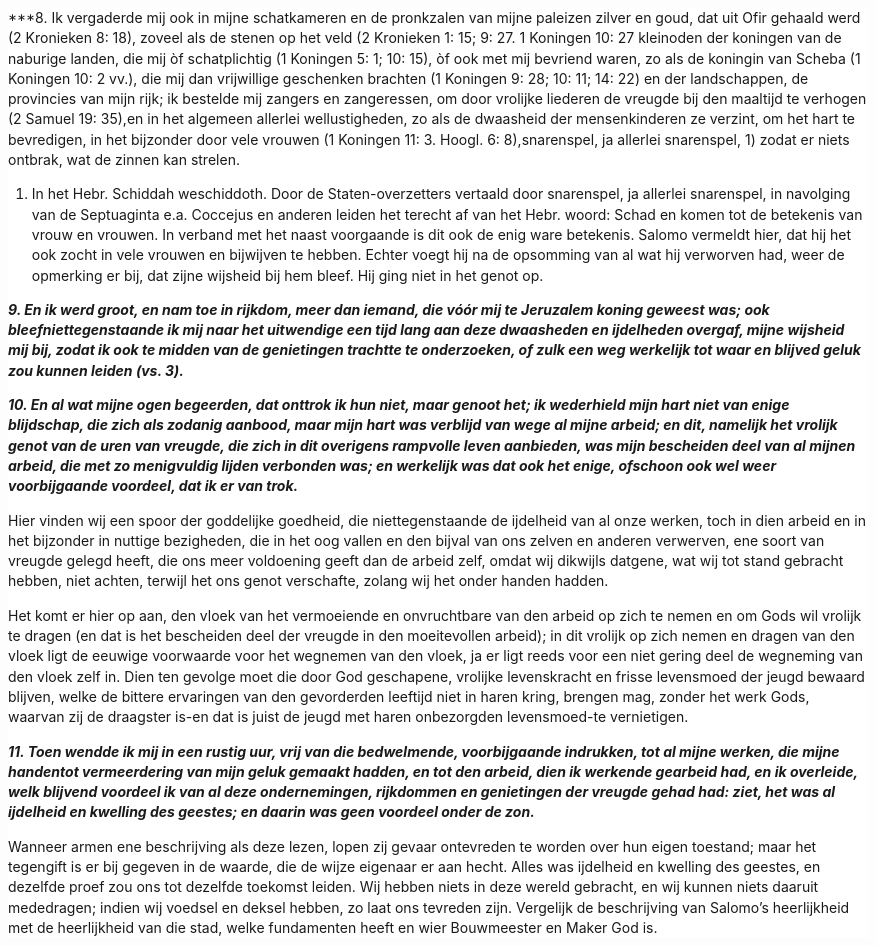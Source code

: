 ***8. Ik vergaderde mij ook in mijne schatkameren en de pronkzalen van mijne paleizen zilver en goud, dat uit Ofir gehaald werd (2 Kronieken 8: 18), zoveel als de stenen op het veld (2 Kronieken 1: 15; 9: 27. 1 Koningen 10: 27 kleinoden der koningen van de naburige landen, die mij òf schatplichtig (1 Koningen 5: 1; 10: 15), òf ook met mij bevriend waren, zo als de koningin van Scheba (1 Koningen 10: 2 vv.), die mij dan vrijwillige geschenken brachten (1 Koningen 9: 28; 10: 11; 14: 22) en der landschappen, de provincies van mijn rijk; ik bestelde mij zangers en zangeressen, om door vrolijke liederen de vreugde bij den maaltijd te verhogen (2 Samuel 19: 35),en in het algemeen allerlei wellustigheden, zo als de dwaasheid der mensenkinderen ze verzint, om het hart te bevredigen, in het bijzonder door vele vrouwen (1 Koningen 11: 3. Hoogl. 6: 8),snarenspel, ja allerlei snarenspel, 1) zodat er niets ontbrak, wat de zinnen kan strelen.

1) In het Hebr. Schiddah weschiddoth. Door de Staten-overzetters vertaald door snarenspel, ja allerlei snarenspel, in navolging van de Septuaginta e.a. Coccejus en anderen leiden het terecht af van het Hebr. woord: Schad en komen tot de betekenis van vrouw en vrouwen. In verband met het naast voorgaande is dit ook de enig ware betekenis. Salomo vermeldt hier, dat hij het ook zocht in vele vrouwen en bijwijven te hebben. Echter voegt hij na de opsomming van al wat hij verworven had, weer de opmerking er bij, dat zijne wijsheid bij hem bleef. Hij ging niet in het genot op.

***9. En ik werd groot, en nam toe in rijkdom, meer dan iemand, die vóór mij te Jeruzalem koning geweest was; ook bleefniettegenstaande ik mij naar het uitwendige een tijd lang aan deze dwaasheden en ijdelheden overgaf, mijne wijsheid mij bij, zodat ik ook te midden van de genietingen trachtte te onderzoeken, of zulk een weg werkelijk tot waar en blijved geluk zou kunnen leiden (vs. 3).***

***10. En al wat mijne ogen begeerden, dat onttrok ik hun niet, maar genoot het; ik wederhield mijn hart niet van enige blijdschap, die zich als zodanig aanbood, maar mijn hart was verblijd van wege al mijne arbeid; en dit, namelijk het vrolijk genot van de uren van vreugde, die zich in dit overigens rampvolle leven aanbieden, was mijn bescheiden deel van al mijnen arbeid, die met zo menigvuldig lijden verbonden was; en werkelijk was dat ook het enige, ofschoon ook wel weer voorbijgaande voordeel, dat ik er van trok.***

Hier vinden wij een spoor der goddelijke goedheid, die niettegenstaande de ijdelheid van al onze werken, toch in dien arbeid en in het bijzonder in nuttige bezigheden, die in het oog vallen en den bijval van ons zelven en anderen verwerven, ene soort van vreugde gelegd heeft, die ons meer voldoening geeft dan de arbeid zelf, omdat wij dikwijls datgene, wat wij tot stand gebracht hebben, niet achten, terwijl het ons genot verschafte, zolang wij het onder handen hadden.

Het komt er hier op aan, den vloek van het vermoeiende en onvruchtbare van den arbeid op zich te nemen en om Gods wil vrolijk te dragen (en dat is het bescheiden deel der vreugde in den moeitevollen arbeid); in dit vrolijk op zich nemen en dragen van den vloek ligt de eeuwige voorwaarde voor het wegnemen van den vloek, ja er ligt reeds voor een niet gering deel de wegneming van den vloek zelf in. Dien ten gevolge moet die door God geschapene, vrolijke levenskracht en frisse levensmoed der jeugd bewaard blijven, welke de bittere ervaringen van den gevorderden leeftijd niet in haren kring, brengen mag, zonder het werk Gods, waarvan zij de draagster is-en dat is juist de jeugd met haren onbezorgden levensmoed-te vernietigen.

***11. Toen wendde ik mij in een rustig uur, vrij van die bedwelmende, voorbijgaande indrukken, tot al mijne werken, die mijne handentot vermeerdering van mijn geluk gemaakt hadden, en tot den arbeid, dien ik werkende gearbeid had, en ik overleide, welk blijvend voordeel ik van al deze ondernemingen, rijkdommen en genietingen der vreugde gehad had: ziet, het was al ijdelheid en kwelling des geestes; en daarin was geen voordeel onder de zon.***

Wanneer armen ene beschrijving als deze lezen, lopen zij gevaar ontevreden te worden over hun eigen toestand; maar het tegengift is er bij gegeven in de waarde, die de wijze eigenaar er aan hecht. Alles was ijdelheid en kwelling des geestes, en dezelfde proef zou ons tot dezelfde toekomst leiden. Wij hebben niets in deze wereld gebracht, en wij kunnen niets daaruit mededragen; indien wij voedsel en deksel hebben, zo laat ons tevreden zijn. Vergelijk de beschrijving van Salomo’s heerlijkheid met de heerlijkheid van die stad, welke fundamenten heeft en wier Bouwmeester en Maker God is.

